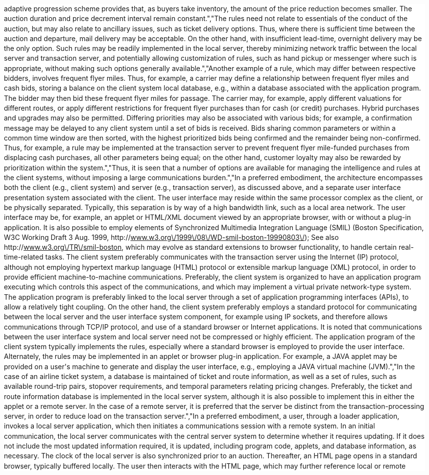 adaptive progression scheme provides that, as buyers take inventory, the amount of the price reduction becomes smaller. The auction duration and price decrement interval remain constant.","The rules need not relate to essentials of the conduct of the auction, but may also relate to ancillary issues, such as ticket delivery options. Thus, where there is sufficient time between the auction and departure, mail delivery may be acceptable. On the other hand, with insufficient lead-time, overnight delivery may be the only option. Such rules may be readily implemented in the local server, thereby minimizing network traffic between the local server and transaction server, and potentially allowing customization of rules, such as hand pickup or messenger where such is appropriate, without making such options generally available.","Another example of a rule, which may differ between respective bidders, involves frequent flyer miles. Thus, for example, a carrier may define a relationship between frequent flyer miles and cash bids, storing a balance on the client system local database, e.g., within a database associated with the application program. The bidder may then bid these frequent flyer miles for passage. The carrier may, for example, apply different valuations for different routes, or apply different restrictions for frequent flyer purchases than for cash (or credit) purchases. Hybrid purchases and upgrades may also be permitted. Differing priorities may also be associated with various bids; for example, a confirmation message may be delayed to any client system until a set of bids is received. Bids sharing common parameters or within a common time window are then sorted, with the highest prioritized bids being confirmed and the remainder being non-confirmed. Thus, for example, a rule may be implemented at the transaction server to prevent frequent flyer mile-funded purchases from displacing cash purchases, all other parameters being equal; on the other hand, customer loyalty may also be rewarded by prioritization within the system.","Thus, it is seen that a number of options are available for managing the intelligence and rules at the client systems, without imposing a large communications burden.","In a preferred embodiment, the architecture encompasses both the client (e.g., client system) and server (e.g., transaction server), as discussed above, and a separate user interface presentation system associated with the client. The user interface may reside within the same processor complex as the client, or be physically separated. Typically, this separation is by way of a high bandwidth link, such as a local area network. The user interface may be, for example, an applet or HTML\/XML document viewed by an appropriate browser, with or without a plug-in application. It is also possible to employ elements of Synchronized Multimedia Integration Language (SMIL) (Boston Specification, W3C Working Draft 3 Aug. 1999, http:\/\/www.w3.org\/1999\/08\/WD-smil-boston-19990803\/); See also http:\/\/www.w3.org\/TR\/smil-boston, which may evolve as standard extensions to browser functionality, to handle certain real-time-related tasks. The client system preferably communicates with the transaction server using the Internet (IP) protocol, although not employing hypertext markup language (HTML) protocol or extensible markup language (XML) protocol, in order to provide efficient machine-to-machine communications. Preferably, the client system is organized to have an application program executing which controls this aspect of the communications, and which may implement a virtual private network-type system. The application program is preferably linked to the local server through a set of application programming interfaces (APIs), to allow a relatively tight coupling. On the other hand, the client system preferably employs a standard protocol for communicating between the local server and the user interface system component, for example using IP sockets, and therefore allows communications through TCP\/IP protocol, and use of a standard browser or Internet applications. It is noted that communications between the user interface system and local server need not be compressed or highly efficient. The application program of the client system typically implements the rules, especially where a standard browser is employed to provide the user interface. Alternately, the rules may be implemented in an applet or browser plug-in application. For example, a JAVA applet may be provided on a user's machine to generate and display the user interface, e.g., employing a JAVA virtual machine (JVM).","In the case of an airline ticket system, a database is maintained of ticket and route information, as well as a set of rules, such as available round-trip pairs, stopover requirements, and temporal parameters relating pricing changes. Preferably, the ticket and route information database is implemented in the local server system, although it is also possible to implement this in either the applet or a remote server. In the case of a remote server, it is preferred that the server be distinct from the transaction-processing server, in order to reduce load on the transaction server.","In a preferred embodiment, a user, through a loader application, invokes a local server application, which then initiates a communications session with a remote system. In an initial communication, the local server communicates with the central server system to determine whether it requires updating. If it does not include the most updated information required, it is updated, including program code, applets, and database information, as necessary. The clock of the local server is also synchronized prior to an auction. Thereafter, an HTML page opens in a standard browser, typically buffered locally. The user then interacts with the HTML page, which may further reference local or remote